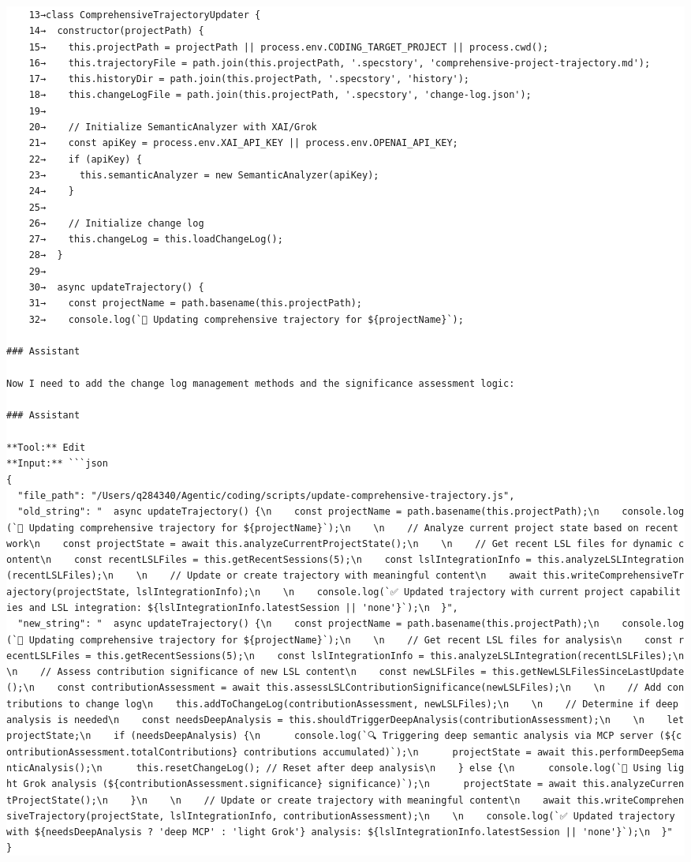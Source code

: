 ```
    13→class ComprehensiveTrajectoryUpdater {
    14→  constructor(projectPath) {
    15→    this.projectPath = projectPath || process.env.CODING_TARGET_PROJECT || process.cwd();
    16→    this.trajectoryFile = path.join(this.projectPath, '.specstory', 'comprehensive-project-trajectory.md');
    17→    this.historyDir = path.join(this.projectPath, '.specstory', 'history');
    18→    this.changeLogFile = path.join(this.projectPath, '.specstory', 'change-log.json');
    19→    
    20→    // Initialize SemanticAnalyzer with XAI/Grok
    21→    const apiKey = process.env.XAI_API_KEY || process.env.OPENAI_API_KEY;
    22→    if (apiKey) {
    23→      this.semanticAnalyzer = new SemanticAnalyzer(apiKey);
    24→    }
    25→    
    26→    // Initialize change log
    27→    this.changeLog = this.loadChangeLog();
    28→  }
    29→
    30→  async updateTrajectory() {
    31→    const projectName = path.basename(this.projectPath);
    32→    console.log(`🎯 Updating comprehensive trajectory for ${projectName}`);

### Assistant

Now I need to add the change log management methods and the significance assessment logic:

### Assistant

**Tool:** Edit
**Input:** ```json
{
  "file_path": "/Users/q284340/Agentic/coding/scripts/update-comprehensive-trajectory.js",
  "old_string": "  async updateTrajectory() {\n    const projectName = path.basename(this.projectPath);\n    console.log(`🎯 Updating comprehensive trajectory for ${projectName}`);\n    \n    // Analyze current project state based on recent work\n    const projectState = await this.analyzeCurrentProjectState();\n    \n    // Get recent LSL files for dynamic content\n    const recentLSLFiles = this.getRecentSessions(5);\n    const lslIntegrationInfo = this.analyzeLSLIntegration(recentLSLFiles);\n    \n    // Update or create trajectory with meaningful content\n    await this.writeComprehensiveTrajectory(projectState, lslIntegrationInfo);\n    \n    console.log(`✅ Updated trajectory with current project capabilities and LSL integration: ${lslIntegrationInfo.latestSession || 'none'}`);\n  }",
  "new_string": "  async updateTrajectory() {\n    const projectName = path.basename(this.projectPath);\n    console.log(`🎯 Updating comprehensive trajectory for ${projectName}`);\n    \n    // Get recent LSL files for analysis\n    const recentLSLFiles = this.getRecentSessions(5);\n    const lslIntegrationInfo = this.analyzeLSLIntegration(recentLSLFiles);\n    \n    // Assess contribution significance of new LSL content\n    const newLSLFiles = this.getNewLSLFilesSinceLastUpdate();\n    const contributionAssessment = await this.assessLSLContributionSignificance(newLSLFiles);\n    \n    // Add contributions to change log\n    this.addToChangeLog(contributionAssessment, newLSLFiles);\n    \n    // Determine if deep analysis is needed\n    const needsDeepAnalysis = this.shouldTriggerDeepAnalysis(contributionAssessment);\n    \n    let projectState;\n    if (needsDeepAnalysis) {\n      console.log(`🔍 Triggering deep semantic analysis via MCP server (${contributionAssessment.totalContributions} contributions accumulated)`);\n      projectState = await this.performDeepSemanticAnalysis();\n      this.resetChangeLog(); // Reset after deep analysis\n    } else {\n      console.log(`📝 Using light Grok analysis (${contributionAssessment.significance} significance)`);\n      projectState = await this.analyzeCurrentProjectState();\n    }\n    \n    // Update or create trajectory with meaningful content\n    await this.writeComprehensiveTrajectory(projectState, lslIntegrationInfo, contributionAssessment);\n    \n    console.log(`✅ Updated trajectory with ${needsDeepAnalysis ? 'deep MCP' : 'light Grok'} analysis: ${lslIntegrationInfo.latestSession || 'none'}`);\n  }"
}
```
